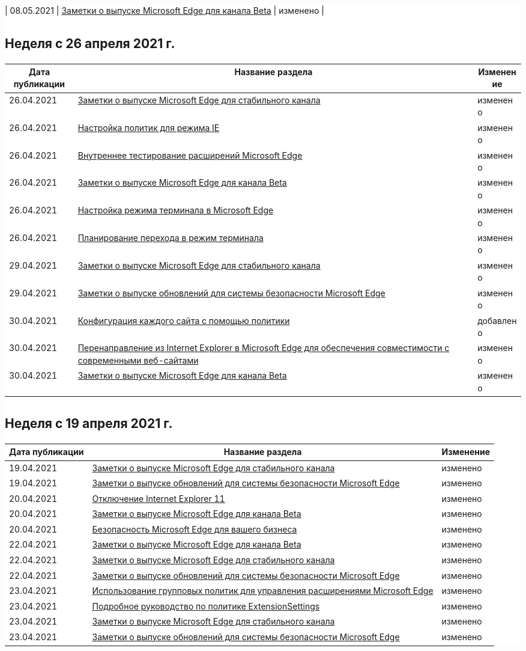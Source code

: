 | 08.05.2021 | [Заметки о выпуске Microsoft Edge для канала Beta](/DeployEdge/microsoft-edge-relnote-beta-channel) | изменено |


## <a name="week-of-april-26-2021"></a>Неделя с 26 апреля 2021 г.


| Дата публикации |Название раздела | Изменение |
|------|------------|--------|
| 26.04.2021 | [Заметки о выпуске Microsoft Edge для стабильного канала](/DeployEdge/microsoft-edge-relnote-stable-channel) | изменено |
| 26.04.2021 | [Настройка политик для режима IE](/DeployEdge/edge-ie-mode-policies) | изменено |
| 26.04.2021 | [Внутреннее тестирование расширений Microsoft Edge](/DeployEdge/microsoft-edge-manage-extensions-webstore) | изменено |
| 26.04.2021 | [Заметки о выпуске Microsoft Edge для канала Beta](/DeployEdge/microsoft-edge-relnote-beta-channel) | изменено |
| 26.04.2021 | [Настройка режима терминала в Microsoft Edge](/DeployEdge/microsoft-edge-configure-kiosk-mode) | изменено |
| 26.04.2021 | [Планирование перехода в режим терминала](/DeployEdge/microsoft-edge-kiosk-mode-transition-plan) | изменено |
| 29.04.2021 | [Заметки о выпуске Microsoft Edge для стабильного канала](/DeployEdge/microsoft-edge-relnote-stable-channel) | изменено |
| 29.04.2021 | [Заметки о выпуске обновлений для системы безопасности Microsoft Edge](/DeployEdge/microsoft-edge-relnotes-security) | изменено |
| 30.04.2021 | [Конфигурация каждого сайта с помощью политики ](/DeployEdge/per-site-configuration-by-policy) | добавлено |
| 30.04.2021 | [Перенаправление из Internet Explorer в Microsoft Edge для обеспечения совместимости с современными веб-сайтами](/DeployEdge/edge-learnmore-neededge) | изменено |
| 30.04.2021 | [Заметки о выпуске Microsoft Edge для канала Beta](/DeployEdge/microsoft-edge-relnote-beta-channel) | изменено |


## <a name="week-of-april-19-2021"></a>Неделя с 19 апреля 2021 г.


| Дата публикации |Название раздела | Изменение |
|------|------------|--------|
| 19.04.2021 | [Заметки о выпуске Microsoft Edge для стабильного канала](/DeployEdge/microsoft-edge-relnote-stable-channel) | изменено |
| 19.04.2021 | [Заметки о выпуске обновлений для системы безопасности Microsoft Edge](/DeployEdge/microsoft-edge-relnotes-security) | изменено |
| 20.04.2021 | [Отключение Internet Explorer 11](/DeployEdge/edge-ie-disable-ie11) | изменено |
| 20.04.2021 | [Заметки о выпуске Microsoft Edge для канала Beta](/DeployEdge/microsoft-edge-relnote-beta-channel) | изменено |
| 20.04.2021 | [Безопасность Microsoft Edge для вашего бизнеса](/DeployEdge/ms-edge-security-for-business) | изменено |
| 22.04.2021 | [Заметки о выпуске Microsoft Edge для канала Beta](/DeployEdge/microsoft-edge-relnote-beta-channel) | изменено |
| 22.04.2021 | [Заметки о выпуске Microsoft Edge для стабильного канала](/DeployEdge/microsoft-edge-relnote-stable-channel) | изменено |
| 22.04.2021 | [Заметки о выпуске обновлений для системы безопасности Microsoft Edge](/DeployEdge/microsoft-edge-relnotes-security) | изменено |
| 23.04.2021 | [Использование групповых политик для управления расширениями Microsoft Edge](/DeployEdge/microsoft-edge-manage-extensions-policies) | изменено |
| 23.04.2021 | [Подробное руководство по политике ExtensionSettings](/DeployEdge/microsoft-edge-manage-extensions-ref-guide) | изменено |
| 23.04.2021 | [Заметки о выпуске Microsoft Edge для стабильного канала](/DeployEdge/microsoft-edge-relnote-stable-channel) | изменено |
| 23.04.2021 | [Заметки о выпуске обновлений для системы безопасности Microsoft Edge](/DeployEdge/microsoft-edge-relnotes-security) | изменено |
